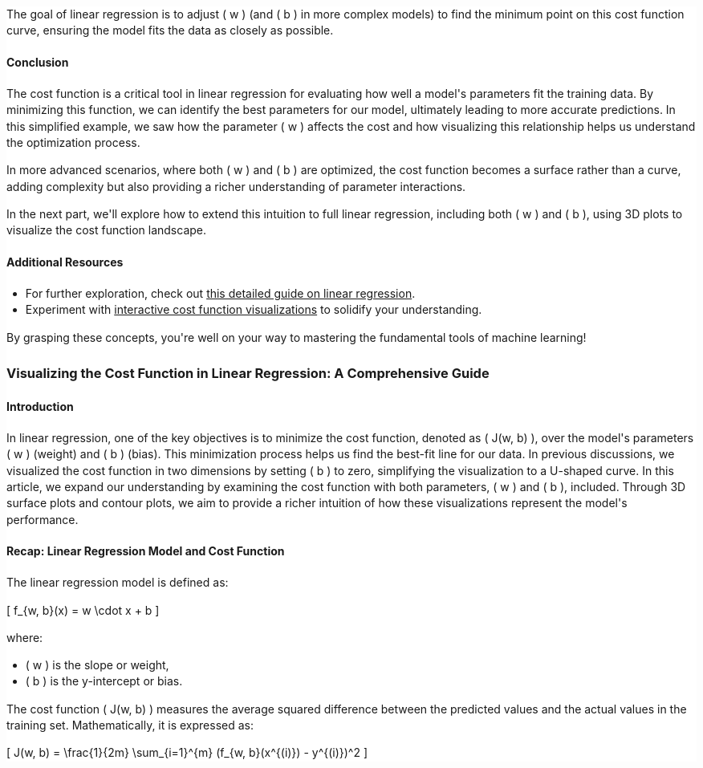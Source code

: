 The goal of linear regression is to adjust \( w \) (and \( b \) in more complex models) to find the minimum point on this cost function curve, ensuring the model fits the data as closely as possible.

#### Conclusion

The cost function is a critical tool in linear regression for evaluating how well a model's parameters fit the training data. By minimizing this function, we can identify the best parameters for our model, ultimately leading to more accurate predictions. In this simplified example, we saw how the parameter \( w \) affects the cost and how visualizing this relationship helps us understand the optimization process.

In more advanced scenarios, where both \( w \) and \( b \) are optimized, the cost function becomes a surface rather than a curve, adding complexity but also providing a richer understanding of parameter interactions. 

In the next part, we'll explore how to extend this intuition to full linear regression, including both \( w \) and \( b \), using 3D plots to visualize the cost function landscape.

#### Additional Resources

- For further exploration, check out [this detailed guide on linear regression](#).
- Experiment with [interactive cost function visualizations](#) to solidify your understanding. 

By grasping these concepts, you're well on your way to mastering the fundamental tools of machine learning!


### Visualizing the Cost Function in Linear Regression: A Comprehensive Guide

#### Introduction

In linear regression, one of the key objectives is to minimize the cost function, denoted as \( J(w, b) \), over the model's parameters \( w \) (weight) and \( b \) (bias). This minimization process helps us find the best-fit line for our data. In previous discussions, we visualized the cost function in two dimensions by setting \( b \) to zero, simplifying the visualization to a U-shaped curve. In this article, we expand our understanding by examining the cost function with both parameters, \( w \) and \( b \), included. Through 3D surface plots and contour plots, we aim to provide a richer intuition of how these visualizations represent the model's performance.

#### Recap: Linear Regression Model and Cost Function

The linear regression model is defined as:

\[
f_{w, b}(x) = w \cdot x + b
\]

where:
- \( w \) is the slope or weight,
- \( b \) is the y-intercept or bias.

The cost function \( J(w, b) \) measures the average squared difference between the predicted values and the actual values in the training set. Mathematically, it is expressed as:

\[
J(w, b) = \frac{1}{2m} \sum_{i=1}^{m} (f_{w, b}(x^{(i)}) - y^{(i)})^2
\]
